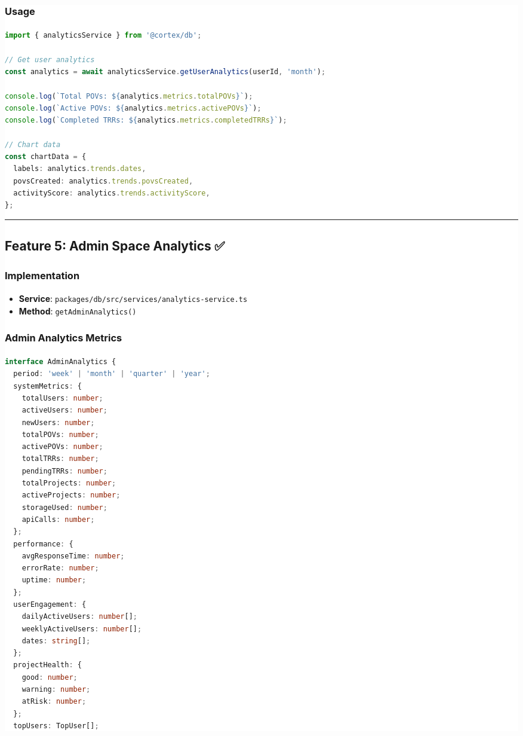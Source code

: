 ```typescript
```

### Usage
```typescript
import { analyticsService } from '@cortex/db';

// Get user analytics
const analytics = await analyticsService.getUserAnalytics(userId, 'month');

console.log(`Total POVs: ${analytics.metrics.totalPOVs}`);
console.log(`Active POVs: ${analytics.metrics.activePOVs}`);
console.log(`Completed TRRs: ${analytics.metrics.completedTRRs}`);

// Chart data
const chartData = {
  labels: analytics.trends.dates,
  povsCreated: analytics.trends.povsCreated,
  activityScore: analytics.trends.activityScore,
};
```

---

## Feature 5: Admin Space Analytics ✅

### Implementation
- **Service**: `packages/db/src/services/analytics-service.ts`
- **Method**: `getAdminAnalytics()`

### Admin Analytics Metrics
```typescript
interface AdminAnalytics {
  period: 'week' | 'month' | 'quarter' | 'year';
  systemMetrics: {
    totalUsers: number;
    activeUsers: number;
    newUsers: number;
    totalPOVs: number;
    activePOVs: number;
    totalTRRs: number;
    pendingTRRs: number;
    totalProjects: number;
    activeProjects: number;
    storageUsed: number;
    apiCalls: number;
  };
  performance: {
    avgResponseTime: number;
    errorRate: number;
    uptime: number;
  };
  userEngagement: {
    dailyActiveUsers: number[];
    weeklyActiveUsers: number[];
    dates: string[];
  };
  projectHealth: {
    good: number;
    warning: number;
    atRisk: number;
  };
  topUsers: TopUser[];
```